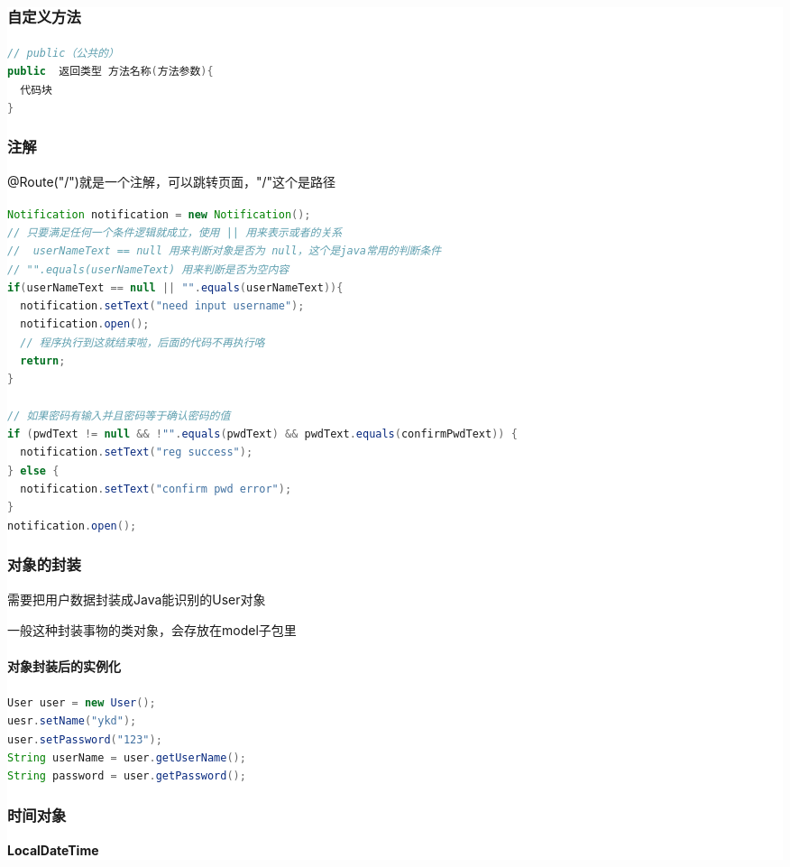 ### 自定义方法

```java
// public（公共的） 
public  返回类型 方法名称(方法参数){
  代码块
}
```



### 注解

@Route("/")就是一个注解，可以跳转页面，"/"这个是路径

```java
Notification notification = new Notification();
// 只要满足任何一个条件逻辑就成立，使用 || 用来表示或者的关系
//  userNameText == null 用来判断对象是否为 null，这个是java常用的判断条件
// "".equals(userNameText) 用来判断是否为空内容
if(userNameText == null || "".equals(userNameText)){
  notification.setText("need input username");
  notification.open();
  // 程序执行到这就结束啦，后面的代码不再执行咯
  return;
}

// 如果密码有输入并且密码等于确认密码的值
if (pwdText != null && !"".equals(pwdText) && pwdText.equals(confirmPwdText)) {
  notification.setText("reg success");
} else {
  notification.setText("confirm pwd error");
}
notification.open();
```

### 对象的封装

需要把用户数据封装成Java能识别的User对象

一般这种封装事物的类对象，会存放在model子包里

#### 对象封装后的实例化

```java
User user = new User();
uesr.setName("ykd");
user.setPassword("123");
String userName = user.getUserName();
String password = user.getPassword();
```

### 时间对象

**LocalDateTime**
